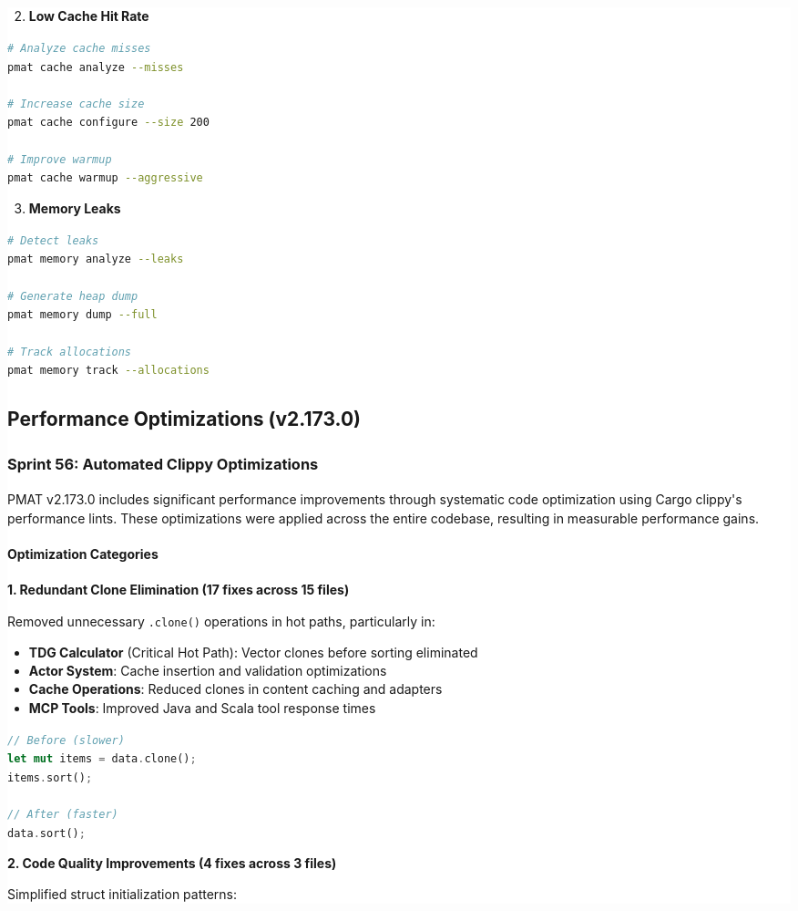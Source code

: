 2. **Low Cache Hit Rate**
```bash
# Analyze cache misses
pmat cache analyze --misses

# Increase cache size
pmat cache configure --size 200

# Improve warmup
pmat cache warmup --aggressive
```

3. **Memory Leaks**
```bash
# Detect leaks
pmat memory analyze --leaks

# Generate heap dump
pmat memory dump --full

# Track allocations
pmat memory track --allocations
```

## Performance Optimizations (v2.173.0)

### Sprint 56: Automated Clippy Optimizations

PMAT v2.173.0 includes significant performance improvements through systematic code optimization using Cargo clippy's performance lints. These optimizations were applied across the entire codebase, resulting in measurable performance gains.

#### Optimization Categories

**1. Redundant Clone Elimination (17 fixes across 15 files)**

Removed unnecessary `.clone()` operations in hot paths, particularly in:

- **TDG Calculator** (Critical Hot Path): Vector clones before sorting eliminated
- **Actor System**: Cache insertion and validation optimizations
- **Cache Operations**: Reduced clones in content caching and adapters
- **MCP Tools**: Improved Java and Scala tool response times

```rust
// Before (slower)
let mut items = data.clone();
items.sort();

// After (faster)
data.sort();
```

**2. Code Quality Improvements (4 fixes across 3 files)**

Simplified struct initialization patterns:

